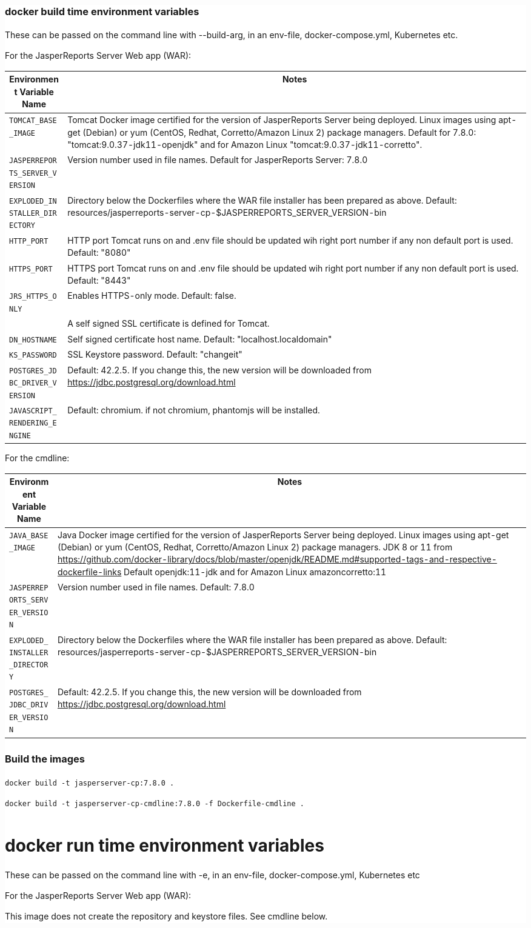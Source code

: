 ### docker build time environment variables

These can be passed on the command line with --build-arg, in an env-file, docker-compose.yml, Kubernetes etc.

For the JasperReports Server Web app (WAR):

| Environment Variable Name | Notes |
| ------------ | ------------- |
| `TOMCAT_BASE_IMAGE` | Tomcat Docker image certified for the version of JasperReports Server being deployed. Linux images using apt-get (Debian) or yum (CentOS, Redhat, Corretto/Amazon Linux 2) package managers. Default for 7.8.0: "tomcat:9.0.37-jdk11-openjdk" and for Amazon Linux "tomcat:9.0.37-jdk11-corretto". |
| `JASPERREPORTS_SERVER_VERSION` | Version number used in file names. Default for JasperReports Server: 7.8.0 | 
| `EXPLODED_INSTALLER_DIRECTORY` | Directory below the Dockerfiles where the WAR file installer has been prepared as above. Default: resources/jasperreports-server-cp-$JASPERREPORTS_SERVER_VERSION-bin
| `HTTP_PORT` | HTTP port Tomcat runs on and .env file should be updated wih right port number if any non default port is used. Default: "8080" |
| `HTTPS_PORT` | HTTPS port Tomcat runs on and .env file should be updated wih right port number if any non default port is used. Default: "8443" |
| `JRS_HTTPS_ONLY` | Enables HTTPS-only mode. Default: false. |
|  | A self signed SSL certificate is defined for Tomcat. |
| `DN_HOSTNAME` | Self signed certificate host name. Default: "localhost.localdomain" |
| `KS_PASSWORD` | SSL Keystore password. Default: "changeit" |
| `POSTGRES_JDBC_DRIVER_VERSION` | Default: 42.2.5. If you change this, the new version will be downloaded from https://jdbc.postgresql.org/download.html  |
| `JAVASCRIPT_RENDERING_ENGINE` | Default: chromium. if not chromium, phantomjs will be installed. |

For the cmdline:

| Environment Variable Name | Notes |
| ------------ | ------------- |
| `JAVA_BASE_IMAGE` | Java Docker image certified for the version of JasperReports Server being deployed.  Linux images using apt-get (Debian) or yum (CentOS, Redhat, Corretto/Amazon Linux 2) package managers. JDK 8 or 11 from https://github.com/docker-library/docs/blob/master/openjdk/README.md#supported-tags-and-respective-dockerfile-links Default openjdk:11-jdk and for Amazon Linux  amazoncorretto:11|
| `JASPERREPORTS_SERVER_VERSION` | Version number used in file names. Default: 7.8.0 | 
| `EXPLODED_INSTALLER_DIRECTORY` | Directory below the Dockerfiles where the WAR file installer has been prepared as above. Default: resources/jasperreports-server-cp-$JASPERREPORTS_SERVER_VERSION-bin
|`POSTGRES_JDBC_DRIVER_VERSION` | Default: 42.2.5. If you change this, the new version will be downloaded from https://jdbc.postgresql.org/download.html  |

### Build the images

`docker build -t jasperserver-cp:7.8.0 .`

`docker build -t jasperserver-cp-cmdline:7.8.0 -f Dockerfile-cmdline .`

# docker run time environment variables

These can be passed on the command line with -e, in an env-file, docker-compose.yml, Kubernetes etc

For the JasperReports Server Web app (WAR):

This image does not create the repository and keystore files. See cmdline below.
